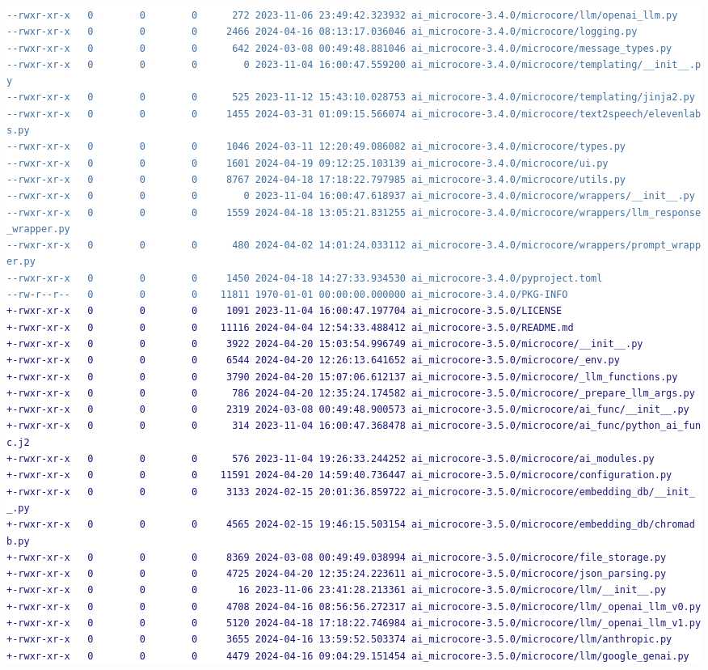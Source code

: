 ```diff
--rwxr-xr-x   0        0        0      272 2023-11-06 23:49:42.323932 ai_microcore-3.4.0/microcore/llm/openai_llm.py
--rwxr-xr-x   0        0        0     2466 2024-04-16 08:13:17.036046 ai_microcore-3.4.0/microcore/logging.py
--rwxr-xr-x   0        0        0      642 2024-03-08 00:49:48.881046 ai_microcore-3.4.0/microcore/message_types.py
--rwxr-xr-x   0        0        0        0 2023-11-04 16:00:47.559200 ai_microcore-3.4.0/microcore/templating/__init__.py
--rwxr-xr-x   0        0        0      525 2023-11-12 15:43:10.028753 ai_microcore-3.4.0/microcore/templating/jinja2.py
--rwxr-xr-x   0        0        0     1455 2024-03-31 01:09:15.566074 ai_microcore-3.4.0/microcore/text2speech/elevenlabs.py
--rwxr-xr-x   0        0        0     1046 2024-03-11 12:20:49.086082 ai_microcore-3.4.0/microcore/types.py
--rwxr-xr-x   0        0        0     1601 2024-04-19 09:12:25.103139 ai_microcore-3.4.0/microcore/ui.py
--rwxr-xr-x   0        0        0     8767 2024-04-18 17:18:22.797985 ai_microcore-3.4.0/microcore/utils.py
--rwxr-xr-x   0        0        0        0 2023-11-04 16:00:47.618937 ai_microcore-3.4.0/microcore/wrappers/__init__.py
--rwxr-xr-x   0        0        0     1559 2024-04-18 13:05:21.831255 ai_microcore-3.4.0/microcore/wrappers/llm_response_wrapper.py
--rwxr-xr-x   0        0        0      480 2024-04-02 14:01:24.033112 ai_microcore-3.4.0/microcore/wrappers/prompt_wrapper.py
--rwxr-xr-x   0        0        0     1450 2024-04-18 14:27:33.934530 ai_microcore-3.4.0/pyproject.toml
--rw-r--r--   0        0        0    11811 1970-01-01 00:00:00.000000 ai_microcore-3.4.0/PKG-INFO
+-rwxr-xr-x   0        0        0     1091 2023-11-04 16:00:47.197704 ai_microcore-3.5.0/LICENSE
+-rwxr-xr-x   0        0        0    11116 2024-04-04 12:54:33.488412 ai_microcore-3.5.0/README.md
+-rwxr-xr-x   0        0        0     3922 2024-04-20 15:03:54.996749 ai_microcore-3.5.0/microcore/__init__.py
+-rwxr-xr-x   0        0        0     6544 2024-04-20 12:26:13.641652 ai_microcore-3.5.0/microcore/_env.py
+-rwxr-xr-x   0        0        0     3790 2024-04-20 15:07:06.612137 ai_microcore-3.5.0/microcore/_llm_functions.py
+-rwxr-xr-x   0        0        0      786 2024-04-20 12:35:24.174582 ai_microcore-3.5.0/microcore/_prepare_llm_args.py
+-rwxr-xr-x   0        0        0     2319 2024-03-08 00:49:48.900573 ai_microcore-3.5.0/microcore/ai_func/__init__.py
+-rwxr-xr-x   0        0        0      314 2023-11-04 16:00:47.368478 ai_microcore-3.5.0/microcore/ai_func/python_ai_func.j2
+-rwxr-xr-x   0        0        0      576 2023-11-04 19:26:33.244252 ai_microcore-3.5.0/microcore/ai_modules.py
+-rwxr-xr-x   0        0        0    11591 2024-04-20 14:59:40.736447 ai_microcore-3.5.0/microcore/configuration.py
+-rwxr-xr-x   0        0        0     3133 2024-02-15 20:01:36.859722 ai_microcore-3.5.0/microcore/embedding_db/__init__.py
+-rwxr-xr-x   0        0        0     4565 2024-02-15 19:46:15.503154 ai_microcore-3.5.0/microcore/embedding_db/chromadb.py
+-rwxr-xr-x   0        0        0     8369 2024-03-08 00:49:49.038994 ai_microcore-3.5.0/microcore/file_storage.py
+-rwxr-xr-x   0        0        0     4725 2024-04-20 12:35:24.223611 ai_microcore-3.5.0/microcore/json_parsing.py
+-rwxr-xr-x   0        0        0       16 2023-11-06 23:41:28.213361 ai_microcore-3.5.0/microcore/llm/__init__.py
+-rwxr-xr-x   0        0        0     4708 2024-04-16 08:56:56.272317 ai_microcore-3.5.0/microcore/llm/_openai_llm_v0.py
+-rwxr-xr-x   0        0        0     5120 2024-04-18 17:18:22.746984 ai_microcore-3.5.0/microcore/llm/_openai_llm_v1.py
+-rwxr-xr-x   0        0        0     3655 2024-04-16 13:59:52.503374 ai_microcore-3.5.0/microcore/llm/anthropic.py
+-rwxr-xr-x   0        0        0     4479 2024-04-16 09:04:29.151454 ai_microcore-3.5.0/microcore/llm/google_genai.py
```